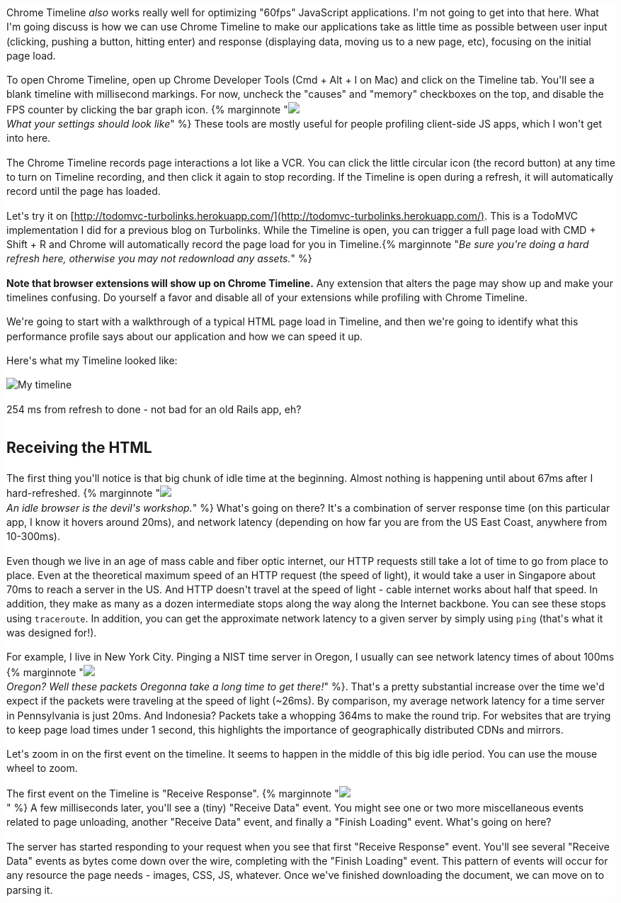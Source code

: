 Chrome Timeline *also* works really well for optimizing "60fps" JavaScript applications. I'm not going to get into that here. What I'm going discuss is how we can use Chrome Timeline to make our applications take as little time as possible between user input (clicking, pushing a button, hitting enter) and response (displaying data, moving us to a new page, etc), focusing on the initial page load.

To open Chrome Timeline, open up Chrome Developer Tools (Cmd + Alt + I on Mac) and click on the Timeline tab. You'll see a blank timeline with millisecond markings. For now, uncheck the "causes" and "memory" checkboxes on the top, and disable the FPS counter by clicking the bar graph icon. {% marginnote "<img src='http://i.imgur.com/ZgkaQ4J.png'></img><br><i>What your settings should look like</i>" %}  These tools are mostly useful for people profiling client-side JS apps, which I won't get into here.

The Chrome Timeline records page interactions a lot like a VCR. You can click the little circular icon (the record button) at any time to turn on Timeline recording, and then click it again to stop recording. If the Timeline is open during a refresh, it will automatically record until the page has loaded.

Let's try it on [http://todomvc-turbolinks.herokuapp.com/](http://todomvc-turbolinks.herokuapp.com/). This is a TodoMVC implementation I did for a previous blog on Turbolinks. While the Timeline is open, you can trigger a full page load with CMD + Shift + R and Chrome will automatically record the page load for you in Timeline.{% marginnote "<i>Be sure you're doing a hard refresh here, otherwise you may not redownload any assets.</i>" %}

**Note that browser extensions will show up on Chrome Timeline.** Any extension that alters the page may show up and make your timelines confusing. Do yourself a favor and disable all of your extensions while profiling with Chrome Timeline.

We're going to start with a walkthrough of a typical HTML page load in Timeline, and then we're going to identify what this performance profile says about our application and how we can speed it up.

Here's what my Timeline looked like:

![My timeline](http://i.imgur.com/hXsZNPt.png)

254 ms from refresh to done - not bad for an old Rails app, eh?

## Receiving the HTML

The first thing you'll notice is that big chunk of idle time at the beginning. Almost nothing is happening until about 67ms after I hard-refreshed. {% marginnote "<img src='http://i.imgur.com/cjQ5N38.png'></img><br><i>An idle browser is the devil's workshop.</i>" %} What's going on there? It's a combination of server response time (on this particular app, I know it hovers around 20ms), and network latency (depending on how far you are from the US East Coast, anywhere from 10-300ms).

Even though we live in an age of mass cable and fiber optic internet, our HTTP requests still take a lot of time to go from place to place. Even at the theoretical maximum speed of an HTTP request (the speed of light), it would take a user in Singapore about 70ms to reach a server in the US. And HTTP doesn't travel at the speed of light - cable internet works about half that speed. In addition, they make as many as a dozen intermediate stops along the way along the Internet backbone. You can see these stops using `traceroute`. In addition, you can get the approximate network latency to a given server by simply using `ping` (that's what it was designed for!).

For example, I live in New York City. Pinging a NIST time server in Oregon, I usually can see network latency times of about 100ms {% marginnote "<img src='http://i.imgur.com/weVRDG9.png'></img><br><i>Oregon? Well these packets Oregonna take a long time to get there!</i>" %}. That's a pretty substantial increase over the time we'd expect if the packets were traveling at the speed of light (~26ms). By comparison, my average network latency for a time server in Pennsylvania is just 20ms. And Indonesia? Packets take a whopping 364ms to make the round trip. For websites that are trying to keep page load times under 1 second, this highlights the importance of geographically distributed CDNs and mirrors.

Let's zoom in on the first event on the timeline. It seems to happen in the middle of this big idle period. You can use the mouse wheel to zoom.

The first event on the Timeline is "Receive Response". {% marginnote "<img src='http://i.imgur.com/6aEHkq4.png'></img><br>" %} A few milliseconds later, you'll see a (tiny) "Receive Data" event. You might see one or two more miscellaneous events related to page unloading, another "Receive Data" event, and finally a "Finish Loading" event. What's going on here?

The server has started responding to your request when you see that first "Receive Response" event. You'll see several "Receive Data" events as bytes come down over the wire, completing with the "Finish Loading" event. This pattern of events will occur for any resource the page needs - images, CSS, JS, whatever. Once we've finished downloading the document, we can move on to parsing it.
